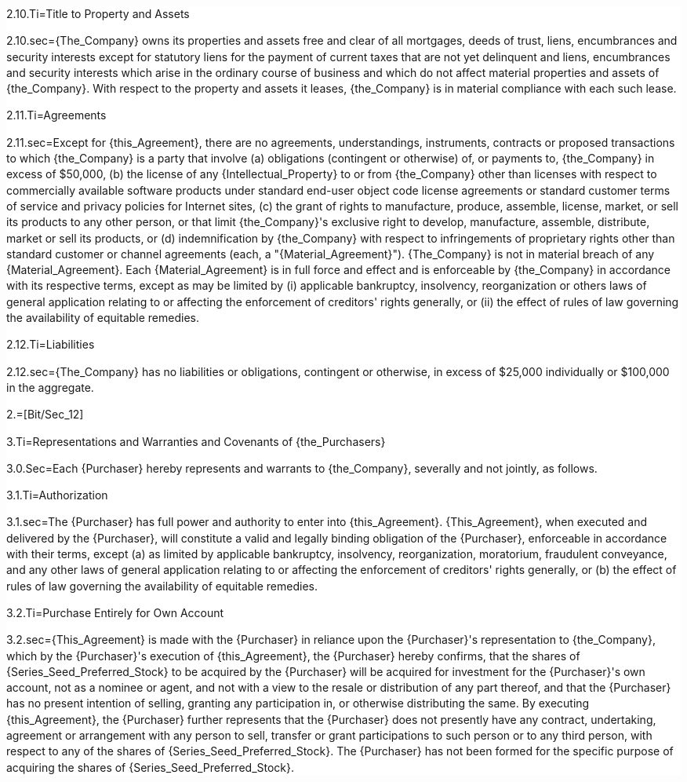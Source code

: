 2.10.Ti=Title to Property and Assets

2.10.sec={The_Company} owns its properties and assets free and clear of all mortgages, deeds of trust, liens, encumbrances and security interests except for statutory liens for the payment of current taxes that are not yet delinquent and liens, encumbrances and security interests which arise in the ordinary course of business and which do not affect material properties and assets of {the_Company}.  With respect to the property and assets it leases, {the_Company} is in material compliance with each such lease.

2.11.Ti=Agreements

2.11.sec=Except for {this_Agreement}, there are no agreements, understandings, instruments, contracts or proposed transactions to which {the_Company} is a party that involve (a) obligations (contingent or otherwise) of, or payments to, {the_Company} in excess of $50,000, (b) the license of any {Intellectual_Property} to or from {the_Company} other than licenses with respect to commercially available software products under standard end-user object code license agreements or standard customer terms of service and privacy policies for Internet sites, (c) the grant of rights to manufacture, produce, assemble, license, market, or sell its products to any other person, or that limit {the_Company}'s exclusive right to develop, manufacture, assemble, distribute, market or sell its products, or (d) indemnification by {the_Company} with respect to infringements of proprietary rights other than standard customer or channel agreements (each, a "{Material_Agreement}").  {The_Company} is not in material breach of any {Material_Agreement}.  Each {Material_Agreement} is in full force and effect and is enforceable by {the_Company} in accordance with its respective terms, except as may be limited by (i) applicable bankruptcy, insolvency, reorganization or others laws of general application relating to or affecting the enforcement of creditors' rights generally, or (ii) the effect of rules of law governing the availability of equitable remedies.

2.12.Ti=Liabilities

2.12.sec={The_Company} has no liabilities or obligations, contingent or otherwise, in excess of $25,000 individually or $100,000 in the aggregate.  

2.=[Bit/Sec_12]


3.Ti=Representations and Warranties and Covenants of {the_Purchasers}

3.0.Sec=Each {Purchaser} hereby represents and warrants to {the_Company}, severally and not jointly, as follows.

3.1.Ti=Authorization

3.1.sec=The {Purchaser} has full power and authority to enter into {this_Agreement}.  {This_Agreement}, when executed and delivered by the {Purchaser}, will constitute a valid and legally binding obligation of the {Purchaser}, enforceable in accordance with their terms, except (a) as limited by applicable bankruptcy, insolvency, reorganization, moratorium, fraudulent conveyance, and any other laws of general application relating to or affecting the enforcement of creditors' rights generally, or (b) the effect of rules of law governing the availability of equitable remedies.

3.2.Ti=Purchase Entirely for Own Account

3.2.sec={This_Agreement} is made with the {Purchaser} in reliance upon the {Purchaser}'s representation to {the_Company}, which by the {Purchaser}'s execution of {this_Agreement}, the {Purchaser} hereby confirms, that the shares of {Series_Seed_Preferred_Stock} to be acquired by the {Purchaser} will be acquired for investment for the {Purchaser}'s own account, not as a nominee or agent, and not with a view to the resale or distribution of any part thereof, and that the {Purchaser} has no present intention of selling, granting any participation in, or otherwise distributing the same.  By executing {this_Agreement}, the {Purchaser} further represents that the {Purchaser} does not presently have any contract, undertaking, agreement or arrangement with any person to sell, transfer or grant participations to such person or to any third person, with respect to any of the shares of {Series_Seed_Preferred_Stock}.  The {Purchaser} has not been formed for the specific purpose of acquiring the shares of {Series_Seed_Preferred_Stock}.  
